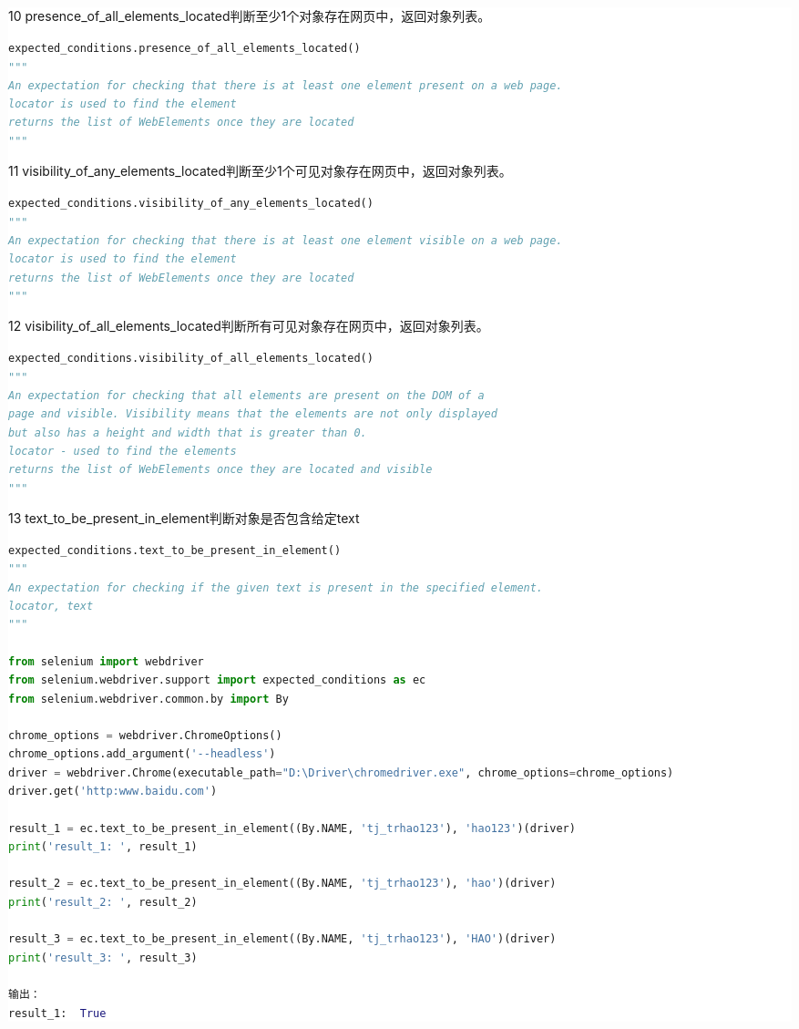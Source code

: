 

10 presence_of_all_elements_located判断至少1个对象存在网页中，返回对象列表。

```python
expected_conditions.presence_of_all_elements_located()
""" 
An expectation for checking that there is at least one element present on a web page.
locator is used to find the element 
returns the list of WebElements once they are located
"""
```



11 visibility_of_any_elements_located判断至少1个可见对象存在网页中，返回对象列表。

```python
expected_conditions.visibility_of_any_elements_located()
""" 
An expectation for checking that there is at least one element visible on a web page.
locator is used to find the element 
returns the list of WebElements once they are located
"""
```



12 visibility_of_all_elements_located判断所有可见对象存在网页中，返回对象列表。

```python
expected_conditions.visibility_of_all_elements_located()
""" 
An expectation for checking that all elements are present on the DOM of a
page and visible. Visibility means that the elements are not only displayed
but also has a height and width that is greater than 0.
locator - used to find the elements 
returns the list of WebElements once they are located and visible
"""
```

13 text_to_be_present_in_element判断对象是否包含给定text

```python
expected_conditions.text_to_be_present_in_element()
""" 
An expectation for checking if the given text is present in the specified element.
locator, text
"""

from selenium import webdriver
from selenium.webdriver.support import expected_conditions as ec
from selenium.webdriver.common.by import By

chrome_options = webdriver.ChromeOptions()
chrome_options.add_argument('--headless')
driver = webdriver.Chrome(executable_path="D:\Driver\chromedriver.exe", chrome_options=chrome_options)
driver.get('http:www.baidu.com')

result_1 = ec.text_to_be_present_in_element((By.NAME, 'tj_trhao123'), 'hao123')(driver)
print('result_1: ', result_1)

result_2 = ec.text_to_be_present_in_element((By.NAME, 'tj_trhao123'), 'hao')(driver)
print('result_2: ', result_2)

result_3 = ec.text_to_be_present_in_element((By.NAME, 'tj_trhao123'), 'HAO')(driver)
print('result_3: ', result_3)

输出：
result_1:  True
```